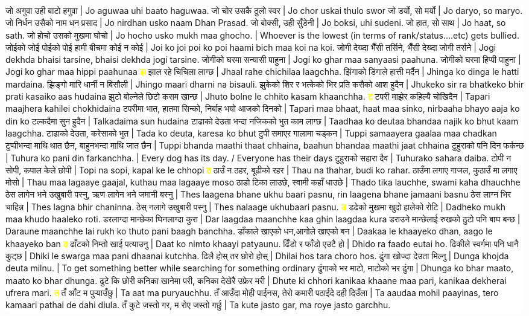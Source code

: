 जो अगुवा उही बाटो हगुवा    |   	Jo aguwaa uhi baato haguwaa.
जो चोर उसकै ठुलो स्वर    |   	Jo chor uskai thulo swor
जो डर्यो, सो मर्यो    |   	Jo daryo, so maryo.
जो निर्धन उसैको नाम धन प्रसाद    |   	Jo nirdhan usko naam Dhan Prasad.
जो बोक्सी, उही सुँडेनी    |   	Jo boksi, uhi sudeni.
जो हात, सो साथ    |   	Jo haat, so sath.
जो होचो उसको मुखमा घोचो    |   	Jo hocho usko mukh maa ghocho. | Whoever is the lowest (in terms of rank/status….etc) gets bullied.
जोईको जोई पोईको पोई हामी बीचमा कोई न कोई    |   	Joi ko joi poi ko poi haami bich maa koi na koi.
जोगी देख्दा भैँसी तर्सिने, भैँसी देख्दा जोगी तर्सने    |   	Jogi dekhda bhaisi tarsine, bhaisi dekhda jogi tarsine.
जोगीको घरमा सन्यासी पाहुना    |   	Jogi ko ghar maa sanyaasi paahuna.
जोगीको घरमा हिप्पी पाहुना    |   	Jogi ko ghar maa hippi paahunaa
<span id="झ" style="color:#ff0">**झ**</span>
झाल रहे चिचिला लाग्छ    |   	Jhaal rahe chichilaa laagchha.
झिंगाको डिंगाले हात्ती मर्दैन    |   	Jhinga ko dinga le hatti mardaina.
झिङ्गो मारि धार्नी न बिसौली    |   	Jhingo maari dharni na bisauli.
झुकेको शिर र भत्केको भिर प्रति कसैको आश हुदैन    |   	Jhukeko sir ra bhatkeko bhir prati kasaiko aas hudaina 
झुटो बोल्नेले छिटो कसम खान्छ    |   	Jhuto bolne le chhito kasam khaanchha.
<span id="ट" style="color:#ff0">**ट**</span>
टपरी माझेर कहिल्यै चोखिदैन    |   	Tapari maajhera kahilei chokhidaina 
टपरीमा भात, हातमा सिन्को, निर्बाह भयो आजको दिनको    |   	Tapari maa bhaat, haat maa sinko, nirbaaha bhayo aaja ko din ko 
टल्कदैमा सुन हुदैन    |   	Talkadaima sun hudaina
टाढाको देउता भन्दा नजिकको भुत काम लाग्छ    |   	Taadhaa ko deutaa bhandaa najik ko bhut kaam laagchha.
टाढाको देउता, करेसाको भुत    |   	Tada ko deuta, karesa ko bhut 
टुपी समाएर गालामा चड्कन    |   	Tuppi samaayera gaalaa maa chadkan
टुप्पीभन्दा माथि थात छैन, बाहुनभन्दा माथि जात छैन    |   	Tuppi bhanda maathi thaat chhaina, baahun bhandaa maathi jaat chhaina
टुहुराको पनि दिन फर्कन्छ    |   	Tuhura ko pani din farkanchha. | Every dog has its day. / Everyone has their days
टुहुराको सहारा दैव    |   	Tuhurako sahara daiba.
टोपी न सोपी, कपाल केले छोपी    |   	Topi na sopi, kapal ke le chhopi
<span id="ठ" style="color:#ff0">**ठ**</span>
ठाउँ न ठहर, बूढीको रहर    |   	Thau na thahar, budi ko rahar.
ठाउँमा लगाए गाजल, कुठाउँ मा लगाए मोसो    |   	Thau maa lagaaye gaajal, kuthau maa lagaaye moso 
ठाडो टिका लाउछे, स्वामी कहाँ धाउछे    |   	Thado tika lauchhe, swami kaha dhauchhe 
ठेस लागेन भने उखुबारी पस्नु, ऋण लागेन भने जमानी बस्नु    |   	Thes laagena bhane ukhu baari pasnu, rin laagena bhane jamaani basnu 
ठेस लाग्न भिर चाहिन्न    |   	Thes lagna bhir chaninna.
ठेस् नलागे उखुबारी पस्नु    |   	Thes nalaage ukhubaari pasnu.
<span id="ड" style="color:#ff0">**ड**</span>
डढेको मुखमा खुदो हालेको रोटि    |   	Dadheko mukh maa khudo haaleko roti.
डरलाग्दा मान्छेका घिनलाग्दा कुरा    |   	Dar laagdaa maanchhe kaa ghin laagdaa kura 
डराउने मान्छेलाई रुखको ठुटो पनि बाघ बन्छ    |   	Daraune maanchhe lai rukh ko thuto pani baagh banchha.
डाँकाले खाएको धन,आगोले खाएको बन    |   	Daakaa le khaayeko dhan, aago le khaayeko ban 
<span id="ढ" style="color:#ff0">**ढ**</span>
ढाँटको निम्तो खाई पत्याउनु    |   	Daat ko nimto khaayi patyaunu.
ढिँडो र फाँडो एउटै हो    |   	Dhido ra faado eutai ho.
ढिकीले स्वर्गमा पनि धानै कुट्छ    |   	Dhiki le swarga maa pani dhaanai kutchha.
ढिलै होस् तर छोरो होस्    |   	Dhilai hos tara choro hos.
ढुंगा खोज्दा देउता मिल्नु    |   	Dunga khojda deuta milnu. | To get something better while searching for something ordinary
ढुंगाको भर माटो, माटोको भर ढुंगा    |   	Dhunga ko bhar maato, maato ko bhar dhunga.
ढुटे कि छोरी कनिका खानेमा परी, कनिका देखेरै उफ्रेर मरी    |   	Dhute ki chhori kanikaa khaane maa pari, kanikaa dekherai ufrera mari.
<span id="त" style="color:#ff0">**त**</span>
तँ आँट म पुर्‍याउँछु    |   	Ta aat ma puryauchhu.
तँ आउँदा मोही पाईनस, तेरो कमारी पठाईदे दही दिउँला    |   	Ta aaudaa mohil paayinas, tero kamaari pathai de dahi diula.
तँ कुटे जस्तो गर, म रोए जस्तो गर्छु    |   	Ta kute jasto gar, ma roye jasto garchhu.